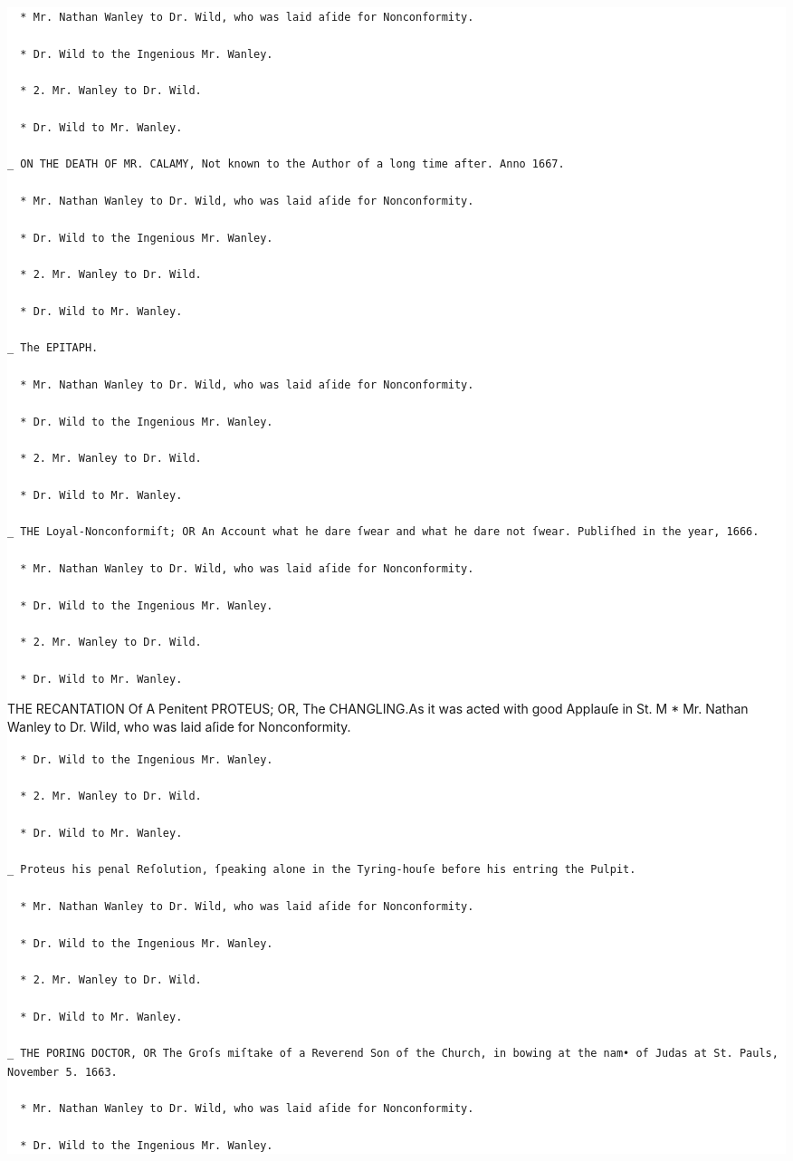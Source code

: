       * Mr. Nathan Wanley to Dr. Wild, who was laid aſide for Nonconformity.

      * Dr. Wild to the Ingenious Mr. Wanley.

      * 2. Mr. Wanley to Dr. Wild.

      * Dr. Wild to Mr. Wanley.

    _ ON THE DEATH OF MR. CALAMY, Not known to the Author of a long time after. Anno 1667.

      * Mr. Nathan Wanley to Dr. Wild, who was laid aſide for Nonconformity.

      * Dr. Wild to the Ingenious Mr. Wanley.

      * 2. Mr. Wanley to Dr. Wild.

      * Dr. Wild to Mr. Wanley.

    _ The EPITAPH.

      * Mr. Nathan Wanley to Dr. Wild, who was laid aſide for Nonconformity.

      * Dr. Wild to the Ingenious Mr. Wanley.

      * 2. Mr. Wanley to Dr. Wild.

      * Dr. Wild to Mr. Wanley.

    _ THE Loyal-Nonconformiſt; OR An Account what he dare ſwear and what he dare not ſwear. Publiſhed in the year, 1666.

      * Mr. Nathan Wanley to Dr. Wild, who was laid aſide for Nonconformity.

      * Dr. Wild to the Ingenious Mr. Wanley.

      * 2. Mr. Wanley to Dr. Wild.

      * Dr. Wild to Mr. Wanley.
THE RECANTATION Of A Penitent PROTEUS; OR, The CHANGLING.As it was acted with good Applauſe in St. M
      * Mr. Nathan Wanley to Dr. Wild, who was laid aſide for Nonconformity.

      * Dr. Wild to the Ingenious Mr. Wanley.

      * 2. Mr. Wanley to Dr. Wild.

      * Dr. Wild to Mr. Wanley.

    _ Proteus his penal Reſolution, ſpeaking alone in the Tyring-houſe before his entring the Pulpit.

      * Mr. Nathan Wanley to Dr. Wild, who was laid aſide for Nonconformity.

      * Dr. Wild to the Ingenious Mr. Wanley.

      * 2. Mr. Wanley to Dr. Wild.

      * Dr. Wild to Mr. Wanley.

    _ THE PORING DOCTOR, OR The Groſs miſtake of a Reverend Son of the Church, in bowing at the nam• of Judas at St. Pauls, November 5. 1663.

      * Mr. Nathan Wanley to Dr. Wild, who was laid aſide for Nonconformity.

      * Dr. Wild to the Ingenious Mr. Wanley.
